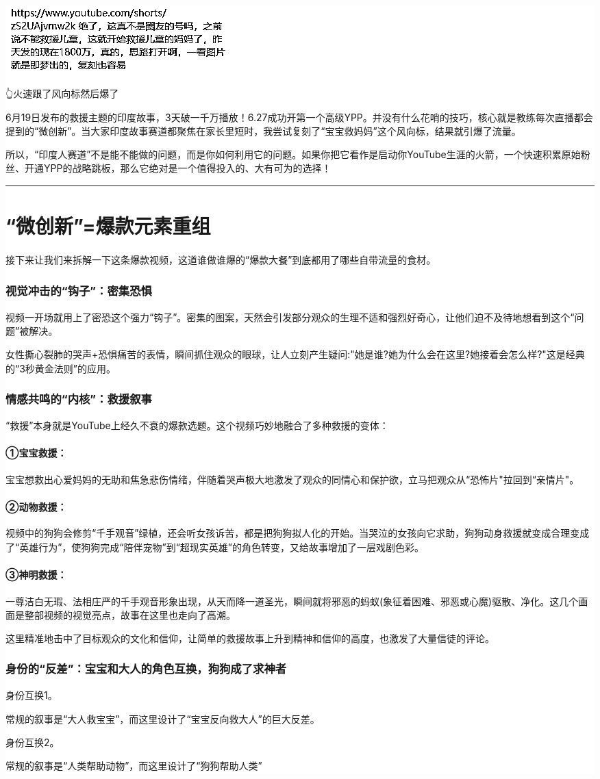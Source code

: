 ![](img/4ee5a3e30fcb9db9d4b3c9f16694bbc3.png)

👆火速跟了风向标然后爆了

6月19日发布的救援主题的印度故事，3天破一千万播放！6.27成功开第一个高级YPP。并没有什么花哨的技巧，核心就是教练每次直播都会提到的“微创新”。当大家印度故事赛道都聚焦在家长里短时，我尝试复刻了“宝宝救妈妈”这个风向标，结果就引爆了流量。

所以，“印度人赛道”不是能不能做的问题，而是你如何利用它的问题。如果你把它看作是启动你YouTube生涯的火箭，一个快速积累原始粉丝、开通YPP的战略跳板，那么它绝对是一个值得投入的、大有可为的选择！

* * *

# “微创新”=爆款元素重组

接下来让我们来拆解一下这条爆款视频，这道谁做谁爆的“爆款大餐”到底都用了哪些自带流量的食材。

### 视觉冲击的“钩子”：密集恐惧

视频一开场就用上了密恐这个强力“钩子”。密集的图案，天然会引发部分观众的生理不适和强烈好奇心，让他们迫不及待地想看到这个“问题”被解决。

女性撕心裂肺的哭声+恐惧痛苦的表情，瞬间抓住观众的眼球，让人立刻产生疑问:"她是谁?她为什么会在这里?她接着会怎么样?"这是经典的“3秒黄金法则”的应用。

### 情感共鸣的“内核”：救援叙事

“救援”本身就是YouTube上经久不衰的爆款选题。这个视频巧妙地融合了多种救援的变体：

#### ①宝宝救援：

宝宝想救出心爱妈妈的无助和焦急悲伤情绪，伴随着哭声极大地激发了观众的同情心和保护欲，立马把观众从“恐怖片"拉回到“亲情片"。

#### ②动物救援：

视频中的狗狗会修剪“千手观音”绿植，还会听女孩诉苦，都是把狗狗拟人化的开始。当哭泣的女孩向它求助，狗狗动身救援就变成合理变成了“英雄行为”，使狗狗完成“陪伴宠物”到“超现实英雄”的角色转变，又给故事增加了一层戏剧色彩。

#### ③神明救援：

一尊洁白无瑕、法相庄严的千手观音形象出现，从天而降一道圣光，瞬间就将邪恶的蚂蚁(象征着困难、邪恶或心魔)驱散、净化。这几个画面是整部视频的视觉亮点，故事在这里也走向了高潮。

这里精准地击中了目标观众的文化和信仰，让简单的救援故事上升到精神和信仰的高度，也激发了大量信徒的评论。

### 身份的“反差”：宝宝和大人的角色互换，狗狗成了求神者

身份互换1。

常规的叙事是“大人救宝宝”，而这里设计了“宝宝反向救大人”的巨大反差。

身份互换2。

常规的叙事是“人类帮助动物”，而这里设计了“狗狗帮助人类”
